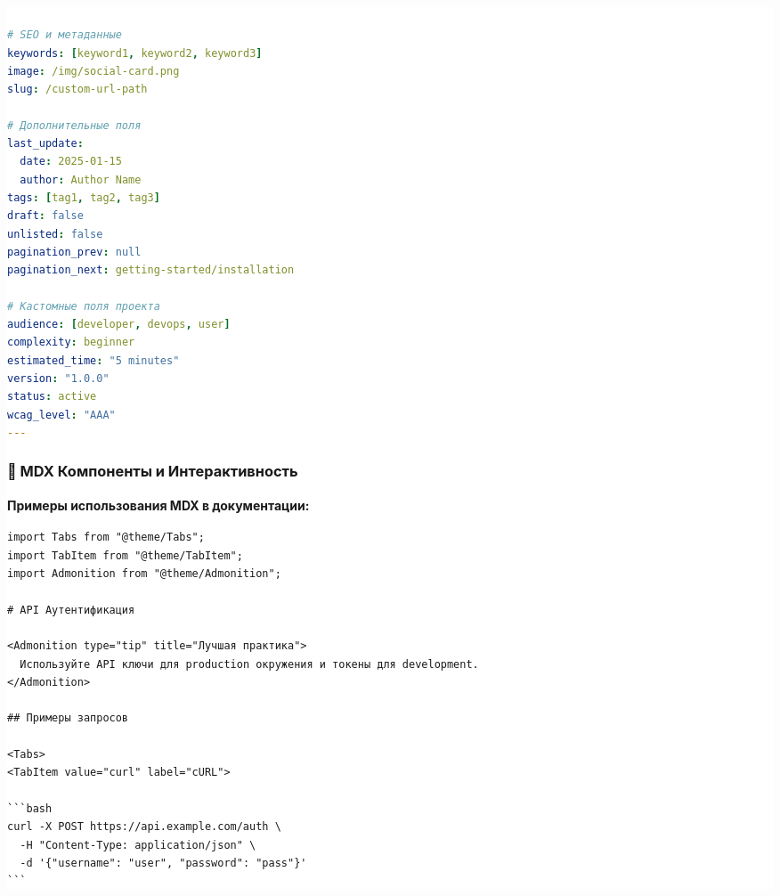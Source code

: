 ```yaml

# SEO и метаданные
keywords: [keyword1, keyword2, keyword3]
image: /img/social-card.png
slug: /custom-url-path

# Дополнительные поля
last_update:
  date: 2025-01-15
  author: Author Name
tags: [tag1, tag2, tag3]
draft: false
unlisted: false
pagination_prev: null
pagination_next: getting-started/installation

# Кастомные поля проекта
audience: [developer, devops, user]
complexity: beginner
estimated_time: "5 minutes"
version: "1.0.0"
status: active
wcag_level: "AAA"
---
```

### 🎨 MDX Компоненты и Интерактивность

**Примеры использования MDX в документации:**

````mdx
import Tabs from "@theme/Tabs";
import TabItem from "@theme/TabItem";
import Admonition from "@theme/Admonition";

# API Аутентификация

<Admonition type="tip" title="Лучшая практика">
  Используйте API ключи для production окружения и токены для development.
</Admonition>

## Примеры запросов

<Tabs>
<TabItem value="curl" label="cURL">

```bash
curl -X POST https://api.example.com/auth \
  -H "Content-Type: application/json" \
  -d '{"username": "user", "password": "pass"}'
```
````
